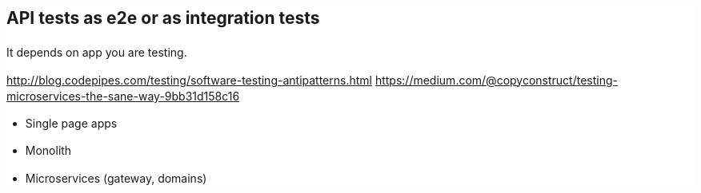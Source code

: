 ## API tests as e2e or as integration tests

It depends on app you are testing.

http://blog.codepipes.com/testing/software-testing-antipatterns.html
https://medium.com/@copyconstruct/testing-microservices-the-sane-way-9bb31d158c16

- Single page apps

- Monolith

- Microservices (gateway, domains)

